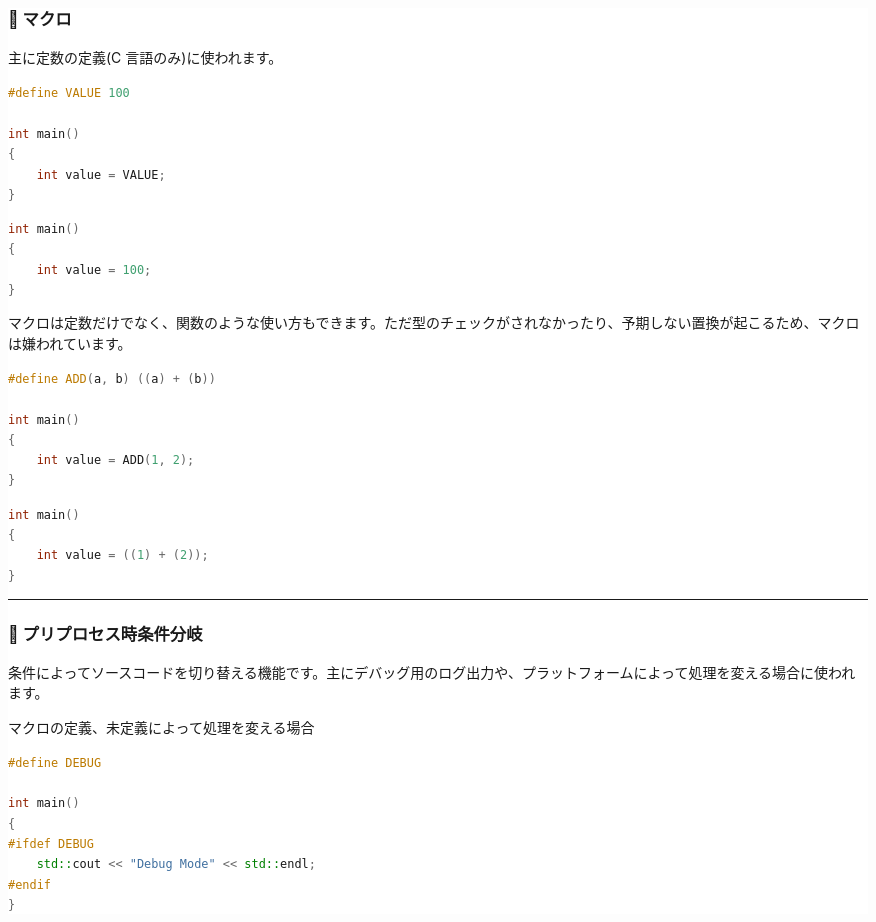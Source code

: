 
### 🌟 マクロ

主に定数の定義(C 言語のみ)に使われます。

<div class="grid" markdown>

```cpp title="置換前"
#define VALUE 100

int main()
{
    int value = VALUE;
}
```

```cpp title="置換後"
int main()
{
    int value = 100;
}
```

</div>

マクロは定数だけでなく、関数のような使い方もできます。ただ型のチェックがされなかったり、予期しない置換が起こるため、マクロは嫌われています。

<div class="grid" markdown>

```cpp title="置換前"
#define ADD(a, b) ((a) + (b))

int main()
{
    int value = ADD(1, 2);
}
```

```cpp title="置換後"
int main()
{
    int value = ((1) + (2));
}
```

</div>

---

### 🌟 プリプロセス時条件分岐

条件によってソースコードを切り替える機能です。主にデバッグ用のログ出力や、プラットフォームによって処理を変える場合に使われます。

マクロの定義、未定義によって処理を変える場合

<div class="grid" markdown>

```cpp title="置換前"
#define DEBUG

int main()
{
#ifdef DEBUG
    std::cout << "Debug Mode" << std::endl;
#endif
}
```
